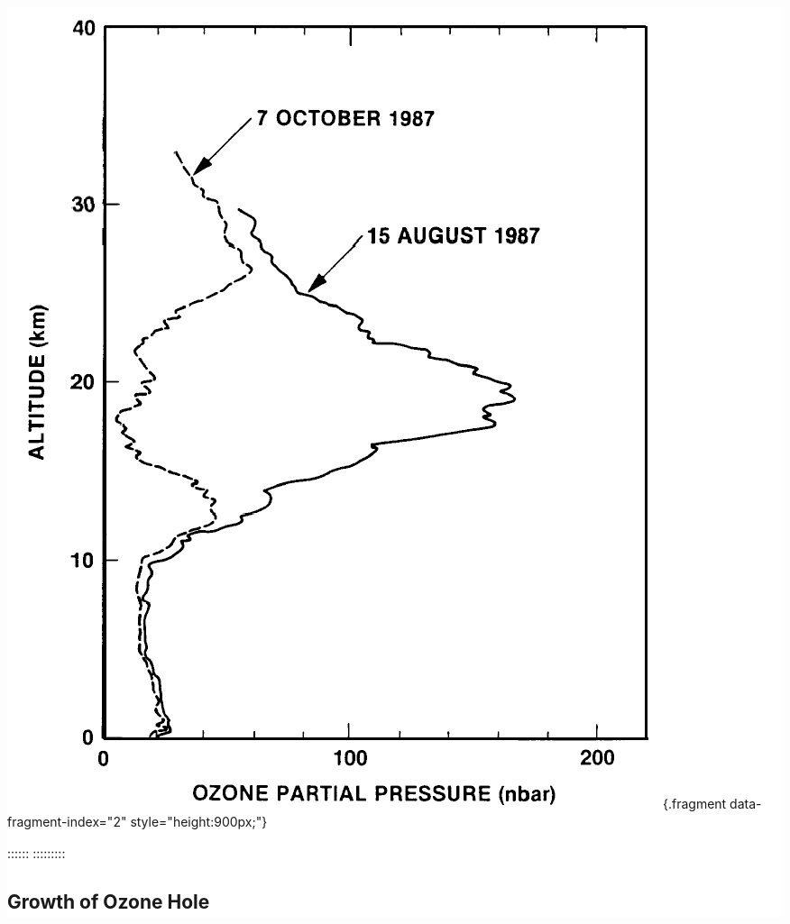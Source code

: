 ![Plot showing the ozone profile over Halley Bay Antarctica in August and October 1987, showing the appearance of the ozone hole](assets/images/halley_bay_ozone_profile_1987.png){.fragment data-fragment-index="2" style="height:900px;"}

::::::
:::::::::

## Growth of Ozone Hole
